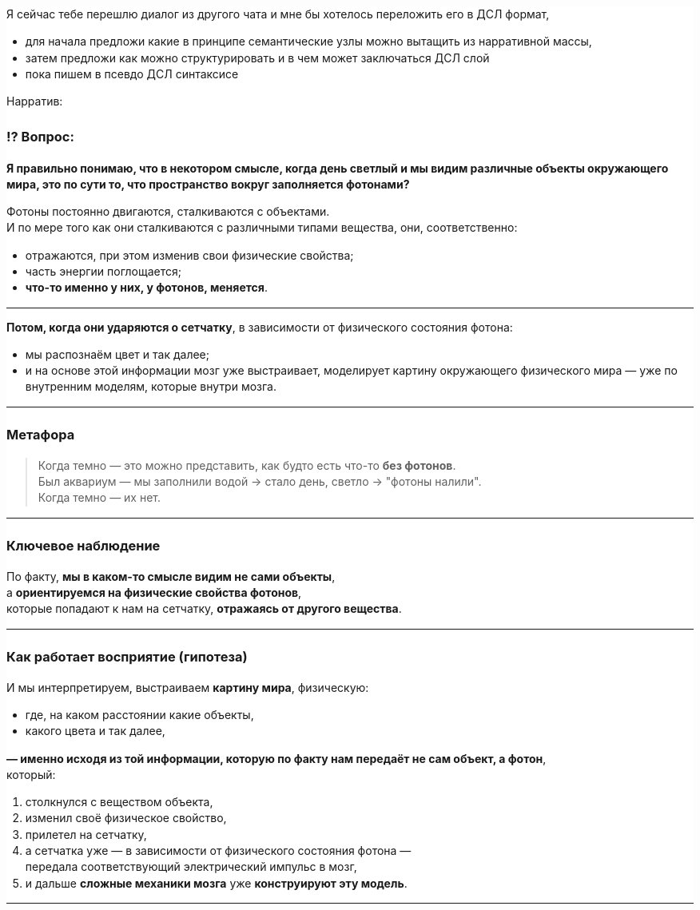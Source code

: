Я сейчас тебе перешлю диалог из другого чата и мне бы хотелось переложить его в ДСЛ формат, 
- для начала предложи какие в принципе семантические узлы можно вытащить из нарративной массы, 
- затем предложи как можно структурировать и в чем может заключаться ДСЛ слой
- пока пишем в псевдо ДСЛ синтаксисе 

Нарратив:

### ⁉️ Вопрос:

**Я правильно понимаю, что в некотором смысле, когда день светлый и мы видим различные объекты окружающего мира, это по сути то, что пространство вокруг заполняется фотонами?**

Фотоны постоянно двигаются, сталкиваются с объектами.  
И по мере того как они сталкиваются с различными типами вещества, они, соответственно:

- отражаются, при этом изменив свои физические свойства;
- часть энергии поглощается;
- **что-то именно у них, у фотонов, меняется**.

---

**Потом, когда они ударяются о сетчатку**, в зависимости от физического состояния фотона:

- мы распознаём цвет и так далее;
- и на основе этой информации мозг уже выстраивает, моделирует картину окружающего физического мира — уже по внутренним моделям, которые внутри мозга.

---

### Метафора

> Когда темно — это можно представить, как будто есть что-то **без фотонов**.  
> Был аквариум — мы заполнили водой → стало день, светло → "фотоны налили".  
> Когда темно — их нет.

---

### Ключевое наблюдение

По факту, **мы в каком-то смысле видим не сами объекты**,  
а **ориентируемся на физические свойства фотонов**,  
которые попадают к нам на сетчатку, **отражаясь от другого вещества**.

---

### Как работает восприятие (гипотеза)

И мы интерпретируем, выстраиваем **картину мира**, физическую:

- где, на каком расстоянии какие объекты,
- какого цвета и так далее,

**— именно исходя из той информации, которую по факту нам передаёт не сам объект, а фотон**,  
который:

1. столкнулся с веществом объекта,  
2. изменил своё физическое свойство,  
3. прилетел на сетчатку,  
4. а сетчатка уже — в зависимости от физического состояния фотона —  
   передала соответствующий электрический импульс в мозг,  
5. и дальше **сложные механики мозга** уже **конструируют эту модель**.

---